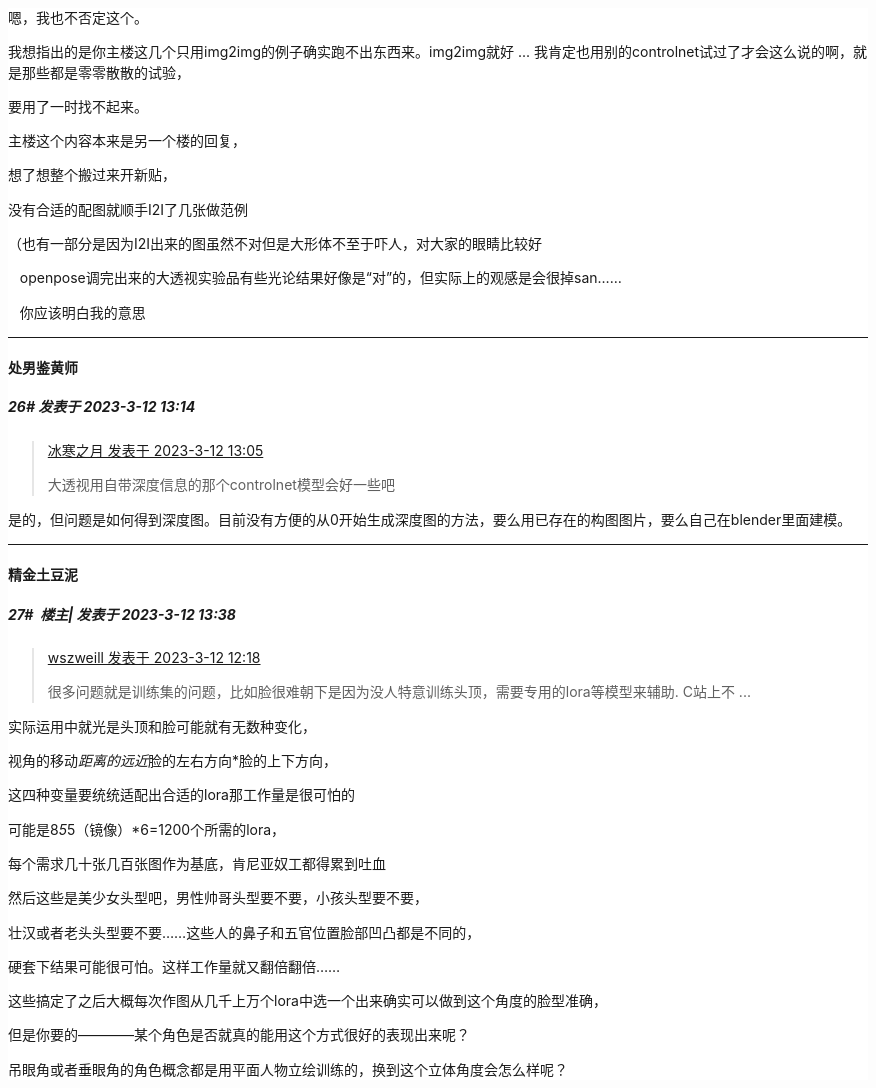 嗯，我也不否定这个。

我想指出的是你主楼这几个只用img2img的例子确实跑不出东西来。img2img就好 ...</blockquote>
我肯定也用别的controlnet试过了才会这么说的啊，就是那些都是零零散散的试验，

要用了一时找不起来。

主楼这个内容本来是另一个楼的回复，

想了想整个搬过来开新贴，

没有合适的配图就顺手I2I了几张做范例

（也有一部分是因为I2I出来的图虽然不对但是大形体不至于吓人，对大家的眼睛比较好

   openpose调完出来的大透视实验品有些光论结果好像是“对”的，但实际上的观感是会很掉san……

   你应该明白我的意思

*****

####  处男鉴黄师  
##### 26#       发表于 2023-3-12 13:14

<blockquote><a href="httphttps://bbs.saraba1st.com/2b/forum.php?mod=redirect&amp;goto=findpost&amp;pid=60057275&amp;ptid=2123647" target="_blank">冰寒之月 发表于 2023-3-12 13:05</a>

大透视用自带深度信息的那个controlnet模型会好一些吧</blockquote>
是的，但问题是如何得到深度图。目前没有方便的从0开始生成深度图的方法，要么用已存在的构图图片，要么自己在blender里面建模。

*****

####  精金土豆泥  
##### 27#         楼主| 发表于 2023-3-12 13:38

<blockquote><a href="httphttps://bbs.saraba1st.com/2b/forum.php?mod=redirect&amp;goto=findpost&amp;pid=60056758&amp;ptid=2123647" target="_blank">wszweill 发表于 2023-3-12 12:18</a>

很多问题就是训练集的问题，比如脸很难朝下是因为没人特意训练头顶，需要专用的lora等模型来辅助. C站上不 ...</blockquote>
实际运用中就光是头顶和脸可能就有无数种变化，

视角的移动*距离的远近*脸的左右方向*脸的上下方向，

这四种变量要统统适配出合适的lora那工作量是很可怕的

可能是8*5*5（镜像）*6=1200个所需的lora，

每个需求几十张几百张图作为基底，肯尼亚奴工都得累到吐血

然后这些是美少女头型吧，男性帅哥头型要不要，小孩头型要不要，

壮汉或者老头头型要不要……这些人的鼻子和五官位置脸部凹凸都是不同的，

硬套下结果可能很可怕。这样工作量就又翻倍翻倍……

这些搞定了之后大概每次作图从几千上万个lora中选一个出来确实可以做到这个角度的脸型准确，

但是你要的————某个角色是否就真的能用这个方式很好的表现出来呢？

吊眼角或者垂眼角的角色概念都是用平面人物立绘训练的，换到这个立体角度会怎么样呢？
